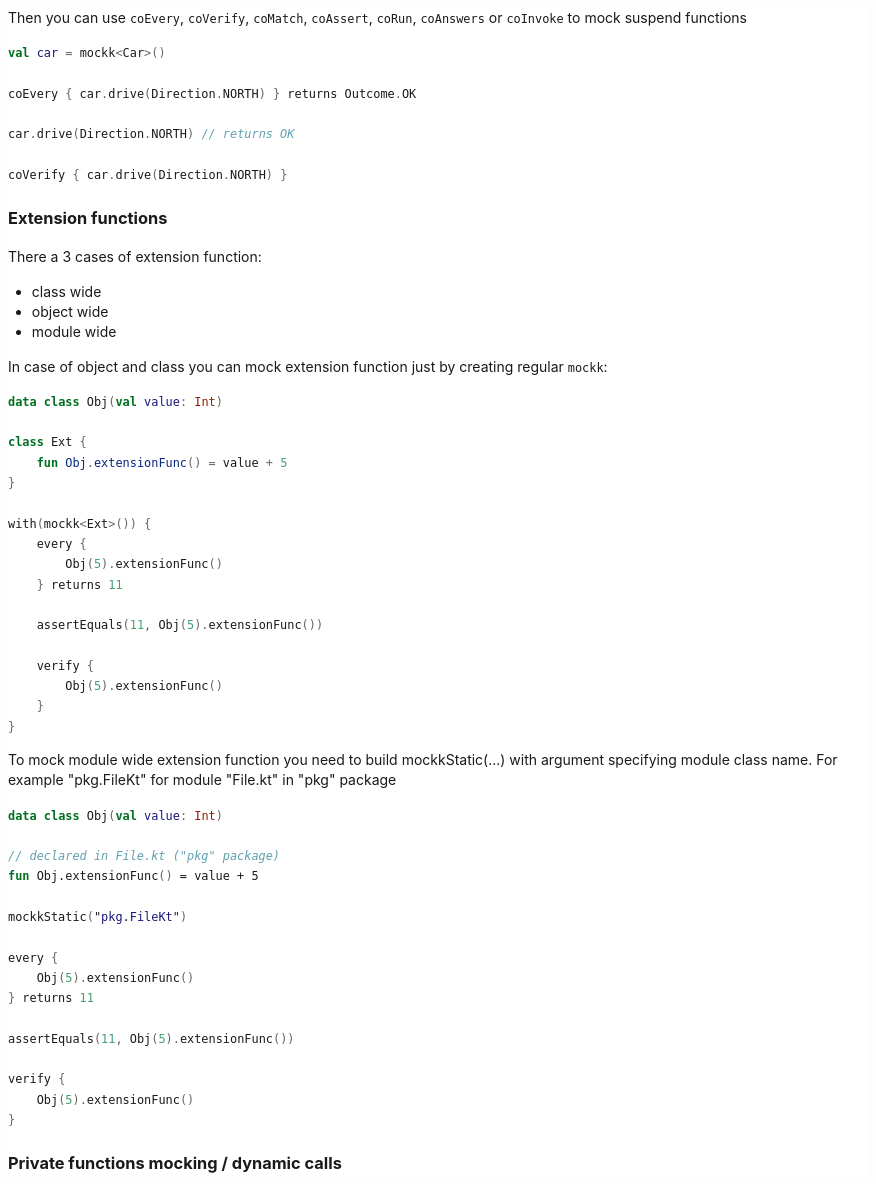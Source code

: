 Then you can use `coEvery`, `coVerify`, `coMatch`, `coAssert`, `coRun`, `coAnswers` or `coInvoke` to mock suspend functions

```kotlin
val car = mockk<Car>()

coEvery { car.drive(Direction.NORTH) } returns Outcome.OK

car.drive(Direction.NORTH) // returns OK

coVerify { car.drive(Direction.NORTH) }
```
### Extension functions

There a 3 cases of extension function:

* class wide
* object wide
* module wide

In case of object and class you can mock extension function just by creating
regular `mockk`:

```kotlin
data class Obj(val value: Int)

class Ext {
    fun Obj.extensionFunc() = value + 5
}

with(mockk<Ext>()) {
    every {
        Obj(5).extensionFunc()
    } returns 11

    assertEquals(11, Obj(5).extensionFunc())

    verify {
        Obj(5).extensionFunc()
    }
}
```

To mock module wide extension function you need to
build mockkStatic(...) with argument specifying module class name.
For example "pkg.FileKt" for module "File.kt" in "pkg" package

```kotlin
data class Obj(val value: Int)

// declared in File.kt ("pkg" package)
fun Obj.extensionFunc() = value + 5

mockkStatic("pkg.FileKt")

every {
    Obj(5).extensionFunc()
} returns 11

assertEquals(11, Obj(5).extensionFunc())

verify {
    Obj(5).extensionFunc()
}
```
### Private functions mocking / dynamic calls
